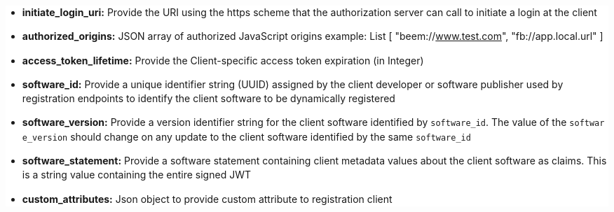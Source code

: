 - **initiate_login_uri:** Provide the URI using the https scheme that the authorization server can call to initiate a login at the client

- **authorized_origins:** JSON array of authorized JavaScript origins example: List [ "beem://www.test.com", "fb://app.local.url" ]

- **access_token_lifetime:** Provide the Client-specific access token expiration (in Integer)

- **software_id:** Provide a unique identifier string (UUID) assigned by the client developer or software publisher used by registration endpoints to identify the client software to be dynamically registered

- **software_version:** Provide a version identifier string for the client software identified by `software_id`. The value of the `software_version` should change on any update to the client software identified by the same `software_id`

- **software_statement:** Provide a software statement containing client metadata values about the client software as claims. This is a string value containing the entire signed JWT

- **custom_attributes:** Json object to provide custom attribute to registration client

